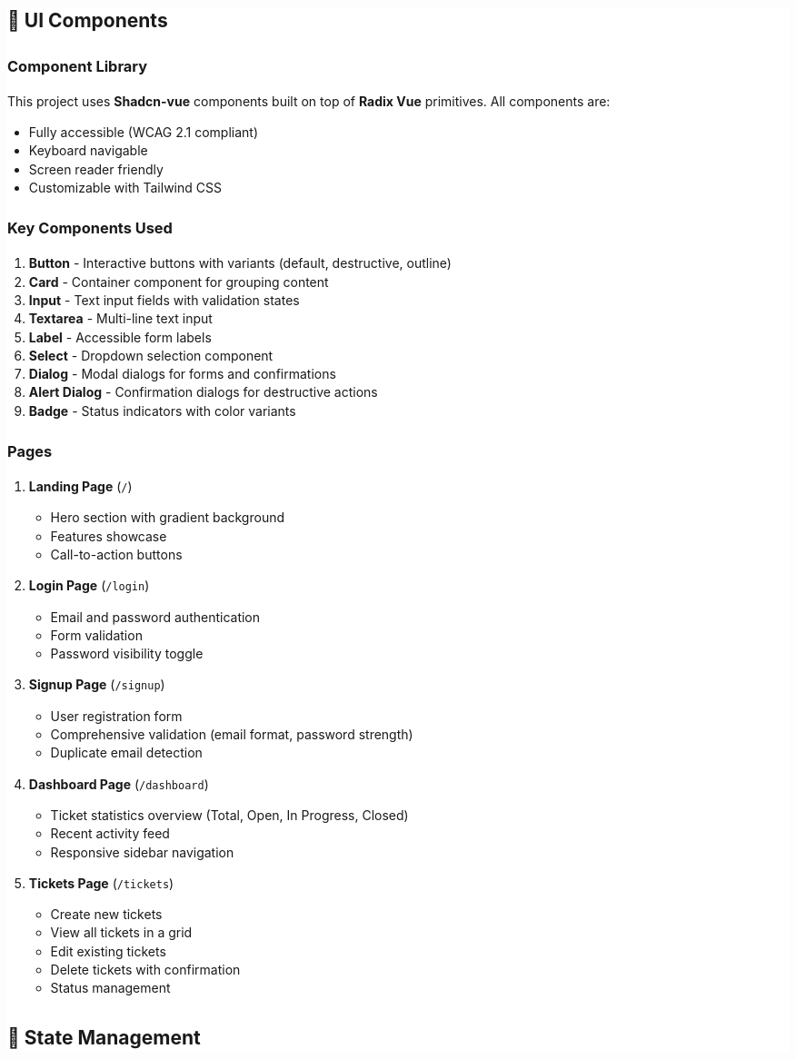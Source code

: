 ## 🎨 UI Components

### Component Library
This project uses **Shadcn-vue** components built on top of **Radix Vue** primitives. All components are:
- Fully accessible (WCAG 2.1 compliant)
- Keyboard navigable
- Screen reader friendly
- Customizable with Tailwind CSS

### Key Components Used

1. **Button** - Interactive buttons with variants (default, destructive, outline)
2. **Card** - Container component for grouping content
3. **Input** - Text input fields with validation states
4. **Textarea** - Multi-line text input
5. **Label** - Accessible form labels
6. **Select** - Dropdown selection component
7. **Dialog** - Modal dialogs for forms and confirmations
8. **Alert Dialog** - Confirmation dialogs for destructive actions
9. **Badge** - Status indicators with color variants

### Pages

1. **Landing Page** (`/`)
   - Hero section with gradient background
   - Features showcase
   - Call-to-action buttons

2. **Login Page** (`/login`)
   - Email and password authentication
   - Form validation
   - Password visibility toggle

3. **Signup Page** (`/signup`)
   - User registration form
   - Comprehensive validation (email format, password strength)
   - Duplicate email detection

4. **Dashboard Page** (`/dashboard`)
   - Ticket statistics overview (Total, Open, In Progress, Closed)
   - Recent activity feed
   - Responsive sidebar navigation

5. **Tickets Page** (`/tickets`)
   - Create new tickets
   - View all tickets in a grid
   - Edit existing tickets
   - Delete tickets with confirmation
   - Status management

## 🔄 State Management
